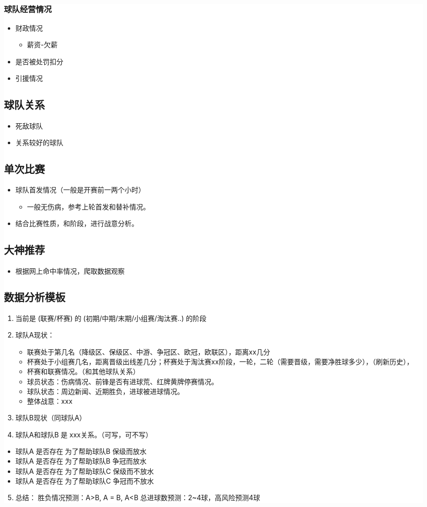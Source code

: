 ### 球队经营情况

- 财政情况
  - 薪资-欠薪

- 是否被处罚扣分

- 引援情况


## 球队关系

- 死敌球队

- 关系较好的球队

## 单次比赛

- 球队首发情况（一般是开赛前一两个小时）
  - 一般无伤病，参考上轮首发和替补情况。

- 结合比赛性质，和阶段，进行战意分析。

## 大神推荐

- 根据网上命中率情况，爬取数据观察

## 数据分析模板

1. 当前是 (联赛/杯赛) 的 (初期/中期/末期/小组赛/淘汰赛..) 的阶段
2. 球队A现状：
   - 联赛处于第几名（降级区、保级区、中游、争冠区、欧冠，欧联区），距离xx几分
   - 杯赛处于小组赛几名，距离晋级出线差几分；杯赛处于淘汰赛xx阶段，一轮，二轮（需要晋级，需要净胜球多少），（刷新历史），
   - 杯赛和联赛情况。（和其他球队关系）
   - 球员状态：伤病情况、前锋是否有进球荒、红牌黄牌停赛情况。
   - 球队状态：周边新闻、近期胜负，进球被进球情况。
   - 整体战意：xxx

3. 球队B现状（同球队A）

4. 球队A和球队B 是 xxx关系。（可写，可不写）
  - 球队A 是否存在 为了帮助球队B 保级而放水
  - 球队A 是否存在 为了帮助球队B 争冠而放水
  - 球队A 是否存在 为了帮助球队C 保级而不放水
  - 球队A 是否存在 为了帮助球队C 争冠而不放水

5. 总结：
   胜负情况预测：A>B, A = B, A\<B
   总进球数预测：2~4球，高风险预测4球
